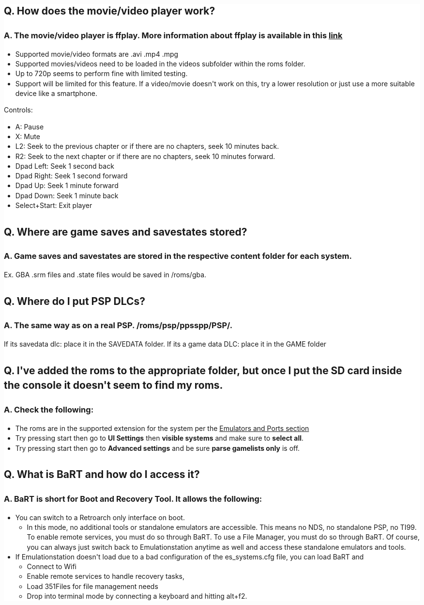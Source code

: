 ## Q. How does the movie/video player work?
### A. The movie/video player is ffplay.  More information about ffplay is available in this [link](https://ffmpeg.org/ffplay.html)
- Supported movie/video formats are .avi .mp4 .mpg
- Supported movies/videos need to be loaded in the videos subfolder within the roms folder.
- Up to 720p seems to perform fine with limited testing.
- Support will be limited for this feature.  If a video/movie doesn't work on this, try a lower resolution or just use a more suitable device like a smartphone.

Controls:
- A: Pause
- X: Mute
- L2: Seek to the previous chapter or if there are no chapters, seek 10 minutes back.
- R2: Seek to the next chapter or if there are no chapters, seek 10 minutes forward.
- Dpad Left: Seek 1 second back
- Dpad Right: Seek 1 second forward
- Dpad Up: Seek 1 minute forward
- Dpad Down: Seek 1 minute back
- Select+Start: Exit player

## Q. Where are game saves and savestates stored?
### A. Game saves and savestates are stored in the respective content folder for each system.

Ex. GBA .srm files and .state files would be saved in /roms/gba.

## Q. Where do I put PSP DLCs?
### A. The same way as on a real PSP. /roms/psp/ppsspp/PSP/. 

If its savedata dlc: place it in the SAVEDATA folder. If its a game data DLC: place it in the GAME folder

## Q. I've added the roms to the appropriate folder, but once I put the SD card inside the console it doesn't seem to find my roms.
### A. Check the following:
* The roms are in the supported extension for the system per the [Emulators and Ports section](https://github.com/christianhaitian/arkos/wiki/ArkOS-Emulators-and-Ports-information)
* Try pressing start then go to **UI Settings** then **visible systems** and make sure to **select all**.
* Try pressing start then go to **Advanced settings** and be sure **parse gamelists only** is off.

## Q. What is BaRT and how do I access it?
### A. BaRT is short for Boot and Recovery Tool.  It allows the following:
* You can switch to a Retroarch only interface on boot.
  * In this mode, no additional tools or standalone emulators are accessible.  This means no NDS, no standalone PSP, no TI99.  To enable remote services, you must do so through BaRT.  To use a File Manager, you must do so through BaRT.  Of course, you can always just switch back to Emulationstation anytime as well and access these standalone emulators and tools.
* If Emulationstation doesn't load due to a bad configuration of the es_systems.cfg file, you can load BaRT and
  * Connect to Wifi
  * Enable remote services to handle recovery tasks,
  * Load 351Files for file management needs
  * Drop into terminal mode by connecting a keyboard and hitting alt+f2.